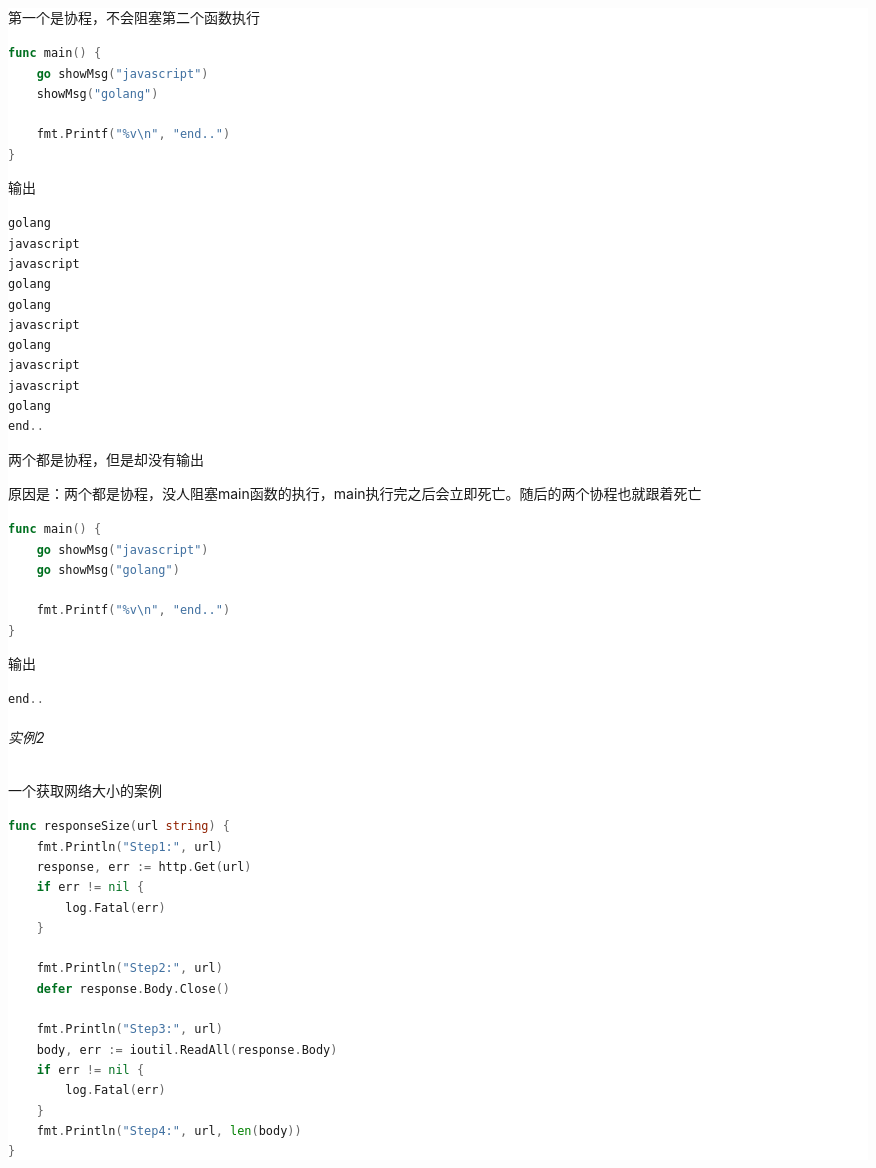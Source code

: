 第一个是协程，不会阻塞第二个函数执行

```go
func main() {
	go showMsg("javascript")
	showMsg("golang")

	fmt.Printf("%v\n", "end..")
}
```

输出

```go
golang
javascript
javascript
golang
golang
javascript
golang
javascript
javascript
golang
end..
```

两个都是协程，但是却没有输出

原因是：两个都是协程，没人阻塞main函数的执行，main执行完之后会立即死亡。随后的两个协程也就跟着死亡

```go
func main() {
	go showMsg("javascript")
	go showMsg("golang")

	fmt.Printf("%v\n", "end..")
}
```

输出

```go
end..
```



###### 实例2

一个获取网络大小的案例

```go
func responseSize(url string) {
	fmt.Println("Step1:", url)
	response, err := http.Get(url)
	if err != nil {
		log.Fatal(err)
	}

	fmt.Println("Step2:", url)
	defer response.Body.Close()

	fmt.Println("Step3:", url)
	body, err := ioutil.ReadAll(response.Body)
	if err != nil {
		log.Fatal(err)
	}
	fmt.Println("Step4:", url, len(body))
}

```
